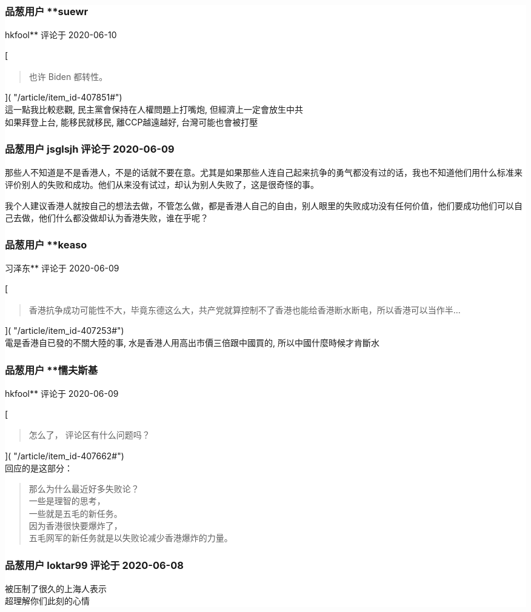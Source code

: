 

            
### 品葱用户 **suewr 
hkfool** 评论于 2020-06-10
        
[

> 也许 Biden 都转性。

]( "/article/item_id-407851#")  
這一點我比較悲觀, 民主黨會保持在人權問題上打嘴炮, 但經濟上一定會放生中共  
如果拜登上台, 能移民就移民, 離CCP越遠越好, 台灣可能也會被打壓
        


            
### 品葱用户 **jsglsjh** 评论于 2020-06-09
        
那些人不知道是不是香港人，不是的话就不要在意。尤其是如果那些人连自己起来抗争的勇气都没有过的话，我也不知道他们用什么标准来评价别人的失败和成功。他们从来没有试过，却认为别人失败了，这是很奇怪的事。  
  
我个人建议香港人就按自己的想法去做，不管怎么做，都是香港人自己的自由，别人眼里的失败成功没有任何价值，他们要成功他们可以自己去做，他们什么都没做却认为香港失败，谁在乎呢？
        


            
### 品葱用户 **keaso 
习泽东** 评论于 2020-06-09
        
[

> 香港抗争成功可能性不大，毕竟东德这么大，共产党就算控制不了香港也能给香港断水断电，所以香港可以当作半...

]( "/article/item_id-407253#")  
電是香港自已發的不關大陸的事, 水是香港人用高出市價三倍跟中國買的, 所以中國什麼時候才肯斷水
        


            
### 品葱用户 **懦夫斯基 
hkfool** 评论于 2020-06-09
        
[

> 怎么了， 评论区有什么问题吗？

]( "/article/item_id-407662#")  
回应的是这部分：  

> 那么为什么最近好多失败论？  
> 一些是理智的思考，  
> 一些就是五毛的新任务。  
> 因为香港很快要爆炸了，  
> 五毛网军的新任务就是以失败论减少香港爆炸的力量。
        


            
### 品葱用户 **loktar99** 评论于 2020-06-08
        
被压制了很久的上海人表示  
超理解你们此刻的心情
        